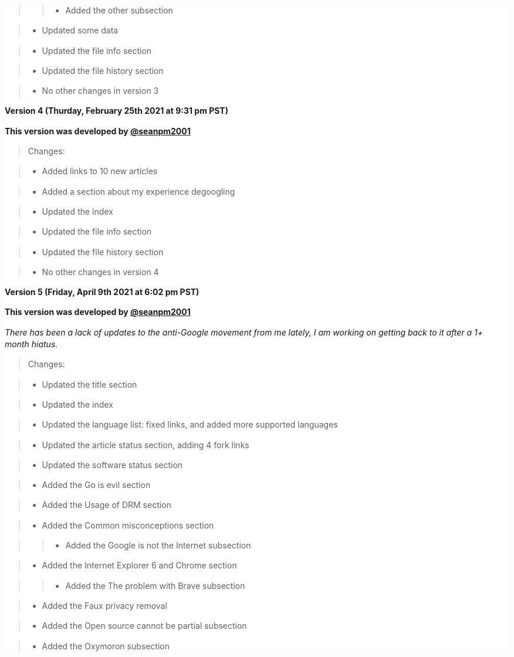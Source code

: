 > > * Added the other subsection

> * Updated some data

> * Updated the file info section

> * Updated the file history section

> * No other changes in version 3

**Version 4 (Thurday, February 25th 2021 at 9:31 pm PST)**

**This version was developed by [@seanpm2001](https://github.com/seanpm2001/)**

> Changes:

> * Added links to 10 new articles

> * Added a section about my experience degoogling

> * Updated the index

> * Updated the file info section

> * Updated the file history section

> * No other changes in version 4

**Version 5 (Friday, April 9th 2021 at 6:02 pm PST)**

**This version was developed by [@seanpm2001](https://github.com/seanpm2001/)**

_There has been a lack of updates to the anti-Google movement from me lately, I am working on getting back to it after a 1+ month hiatus._

> Changes:

> * Updated the title section

> * Updated the index

> * Updated the language list: fixed links, and added more supported languages

> * Updated the article status section, adding 4 fork links

> * Updated the software status section

> * Added the Go is evil section

> * Added the Usage of DRM section

> * Added the Common misconceptions section

> > * Added the Google is not the Internet subsection

> * Added the Internet Explorer 6 and Chrome section

> > * Added the The problem with Brave subsection

> * Added the Faux privacy removal

> * Added the Open source cannot be partial subsection

> * Added the Oxymoron subsection

